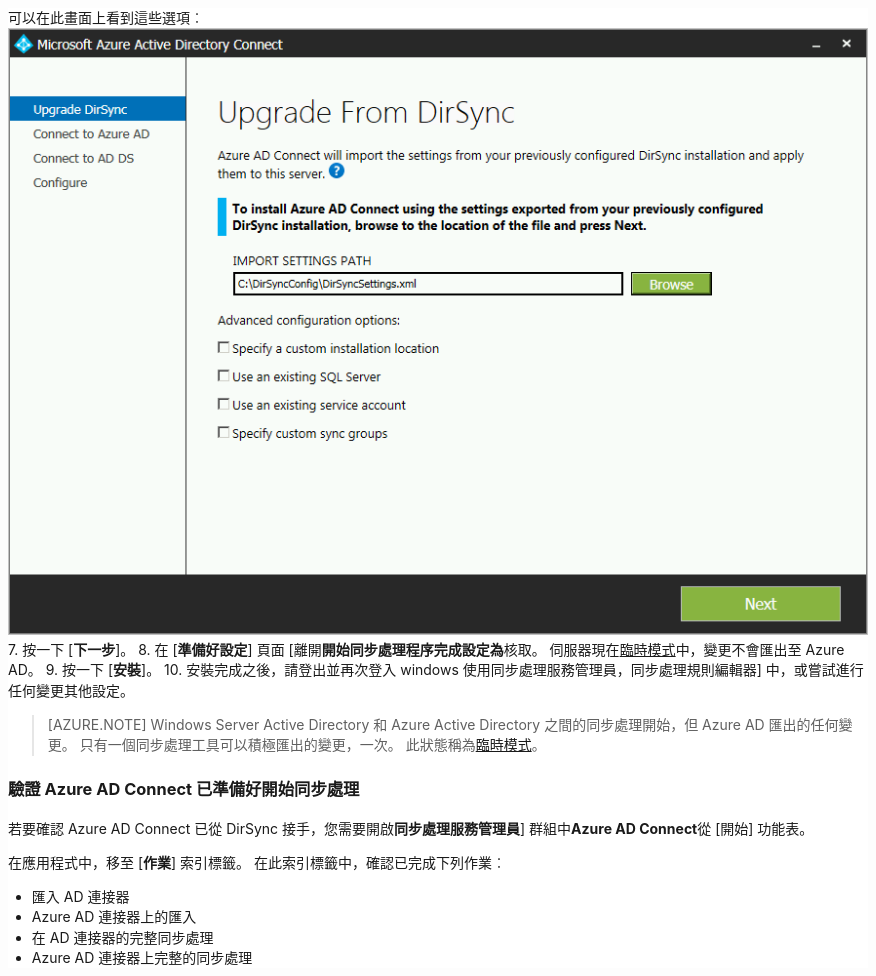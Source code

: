 可以在此畫面上看到這些選項︰ ![Azure AD 認證](./media/active-directory-aadconnect-dirsync-upgrade-get-started/advancedsettings.png)
7. 按一下 [**下一步**]。
8. 在 [**準備好設定**] 頁面 [離開**開始同步處理程序完成設定為**核取。 伺服器現在[臨時模式](../active-directory-aadconnectsync-operations.md#staging-mode)中，變更不會匯出至 Azure AD。
9. 按一下 [**安裝**]。
10. 安裝完成之後，請登出並再次登入 windows 使用同步處理服務管理員，同步處理規則編輯器] 中，或嘗試進行任何變更其他設定。

>[AZURE.NOTE] Windows Server Active Directory 和 Azure Active Directory 之間的同步處理開始，但 Azure AD 匯出的任何變更。 只有一個同步處理工具可以積極匯出的變更，一次。 此狀態稱為[臨時模式](../active-directory-aadconnectsync-operations.md#staging-mode)。

### <a name="verify-that-azure-ad-connect-is-ready-to-begin-synchronization"></a>驗證 Azure AD Connect 已準備好開始同步處理

若要確認 Azure AD Connect 已從 DirSync 接手，您需要開啟**同步處理服務管理員**] 群組中**Azure AD Connect**從 [開始] 功能表。

在應用程式中，移至 [**作業**] 索引標籤。 在此索引標籤中，確認已完成下列作業︰

- 匯入 AD 連接器
- Azure AD 連接器上的匯入
- 在 AD 連接器的完整同步處理
- Azure AD 連接器上完整的同步處理

